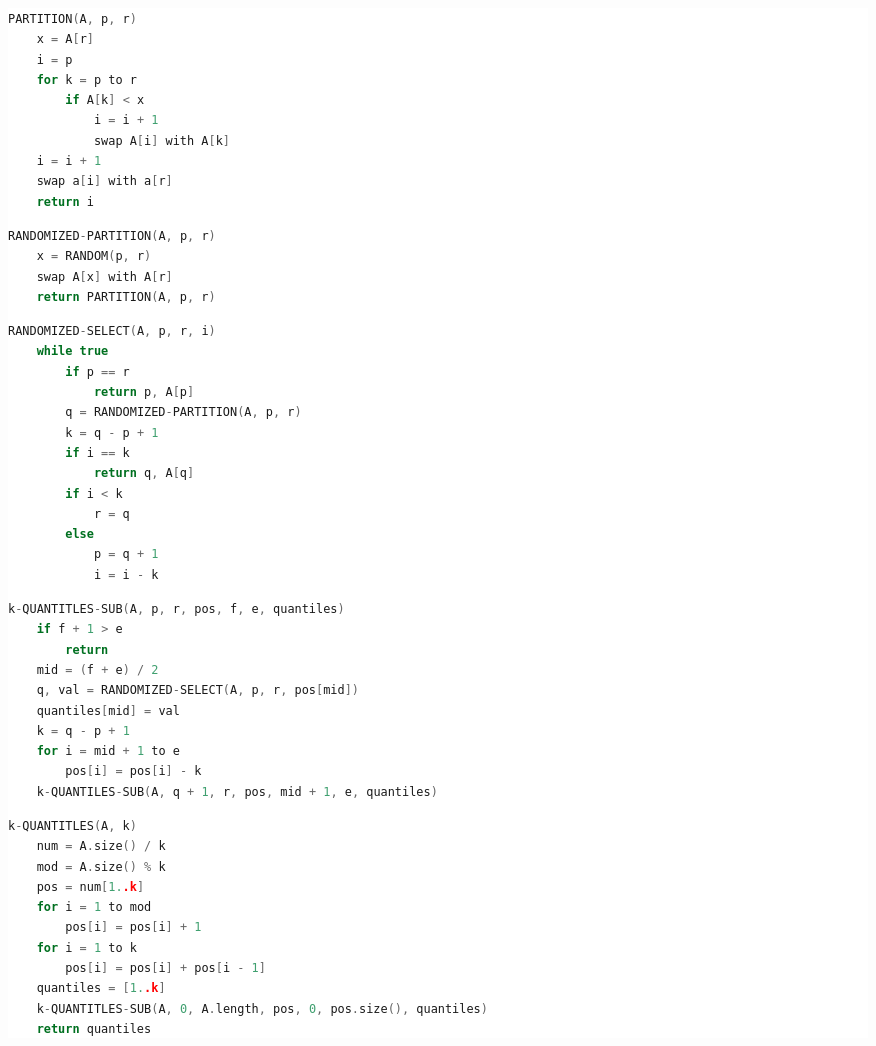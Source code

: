 ```cpp
PARTITION(A, p, r)
    x = A[r]
    i = p
    for k = p to r
        if A[k] < x
            i = i + 1
            swap A[i] with A[k]
    i = i + 1
    swap a[i] with a[r]
    return i
```

```cpp
RANDOMIZED-PARTITION(A, p, r)
    x = RANDOM(p, r)
    swap A[x] with A[r]
    return PARTITION(A, p, r)
```

```cpp
RANDOMIZED-SELECT(A, p, r, i)
    while true
        if p == r
            return p, A[p]
        q = RANDOMIZED-PARTITION(A, p, r)
        k = q - p + 1
        if i == k
            return q, A[q]
        if i < k
            r = q
        else
            p = q + 1
            i = i - k
```

```cpp
k-QUANTITLES-SUB(A, p, r, pos, f, e, quantiles)
    if f + 1 > e
        return
    mid = (f + e) / 2
    q, val = RANDOMIZED-SELECT(A, p, r, pos[mid])
    quantiles[mid] = val
    k = q - p + 1
    for i = mid + 1 to e
        pos[i] = pos[i] - k
    k-QUANTILES-SUB(A, q + 1, r, pos, mid + 1, e, quantiles)
```

```cpp
k-QUANTITLES(A, k)
    num = A.size() / k
    mod = A.size() % k
    pos = num[1..k]
    for i = 1 to mod
        pos[i] = pos[i] + 1
    for i = 1 to k
        pos[i] = pos[i] + pos[i - 1]
    quantiles = [1..k]
    k-QUANTITLES-SUB(A, 0, A.length, pos, 0, pos.size(), quantiles)
    return quantiles
```
